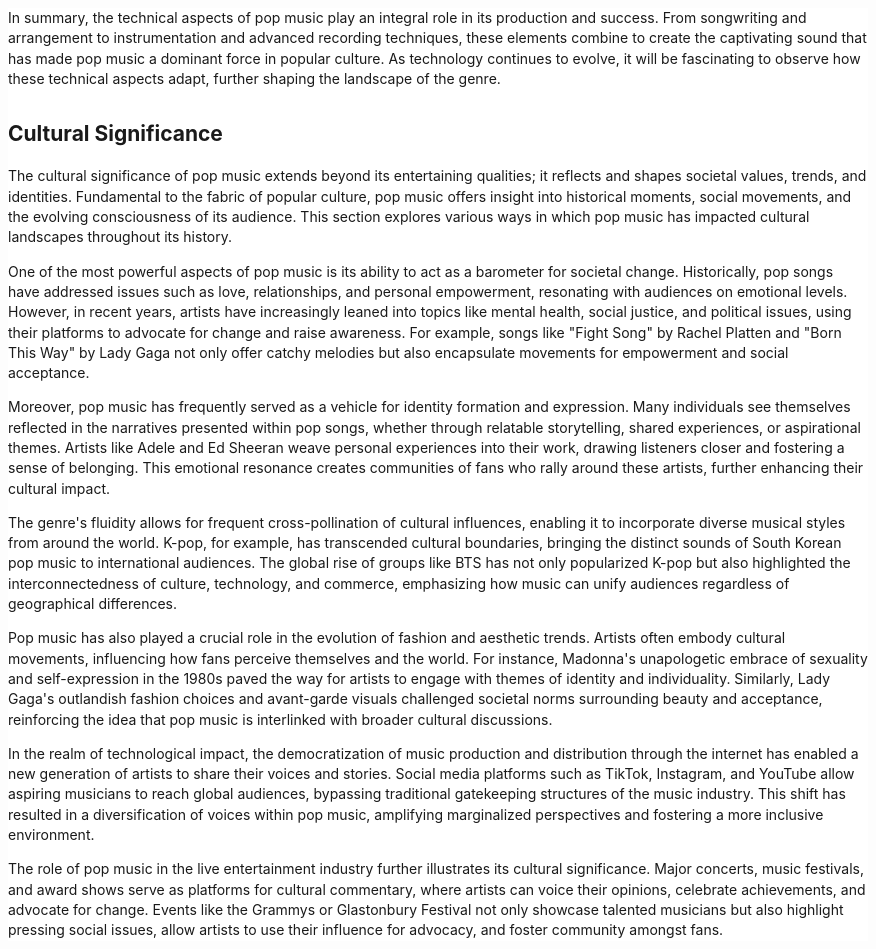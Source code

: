 In summary, the technical aspects of pop music play an integral role in its production and success. From songwriting and arrangement to instrumentation and advanced recording techniques, these elements combine to create the captivating sound that has made pop music a dominant force in popular culture. As technology continues to evolve, it will be fascinating to observe how these technical aspects adapt, further shaping the landscape of the genre.


## Cultural Significance


The cultural significance of pop music extends beyond its entertaining qualities; it reflects and shapes societal values, trends, and identities. Fundamental to the fabric of popular culture, pop music offers insight into historical moments, social movements, and the evolving consciousness of its audience. This section explores various ways in which pop music has impacted cultural landscapes throughout its history.

One of the most powerful aspects of pop music is its ability to act as a barometer for societal change. Historically, pop songs have addressed issues such as love, relationships, and personal empowerment, resonating with audiences on emotional levels. However, in recent years, artists have increasingly leaned into topics like mental health, social justice, and political issues, using their platforms to advocate for change and raise awareness. For example, songs like "Fight Song" by Rachel Platten and "Born This Way" by Lady Gaga not only offer catchy melodies but also encapsulate movements for empowerment and social acceptance.

Moreover, pop music has frequently served as a vehicle for identity formation and expression. Many individuals see themselves reflected in the narratives presented within pop songs, whether through relatable storytelling, shared experiences, or aspirational themes. Artists like Adele and Ed Sheeran weave personal experiences into their work, drawing listeners closer and fostering a sense of belonging. This emotional resonance creates communities of fans who rally around these artists, further enhancing their cultural impact.

The genre's fluidity allows for frequent cross-pollination of cultural influences, enabling it to incorporate diverse musical styles from around the world. K-pop, for example, has transcended cultural boundaries, bringing the distinct sounds of South Korean pop music to international audiences. The global rise of groups like BTS has not only popularized K-pop but also highlighted the interconnectedness of culture, technology, and commerce, emphasizing how music can unify audiences regardless of geographical differences.

Pop music has also played a crucial role in the evolution of fashion and aesthetic trends. Artists often embody cultural movements, influencing how fans perceive themselves and the world. For instance, Madonna's unapologetic embrace of sexuality and self-expression in the 1980s paved the way for artists to engage with themes of identity and individuality. Similarly, Lady Gaga's outlandish fashion choices and avant-garde visuals challenged societal norms surrounding beauty and acceptance, reinforcing the idea that pop music is interlinked with broader cultural discussions.

In the realm of technological impact, the democratization of music production and distribution through the internet has enabled a new generation of artists to share their voices and stories. Social media platforms such as TikTok, Instagram, and YouTube allow aspiring musicians to reach global audiences, bypassing traditional gatekeeping structures of the music industry. This shift has resulted in a diversification of voices within pop music, amplifying marginalized perspectives and fostering a more inclusive environment.

The role of pop music in the live entertainment industry further illustrates its cultural significance. Major concerts, music festivals, and award shows serve as platforms for cultural commentary, where artists can voice their opinions, celebrate achievements, and advocate for change. Events like the Grammys or Glastonbury Festival not only showcase talented musicians but also highlight pressing social issues, allow artists to use their influence for advocacy, and foster community amongst fans.
